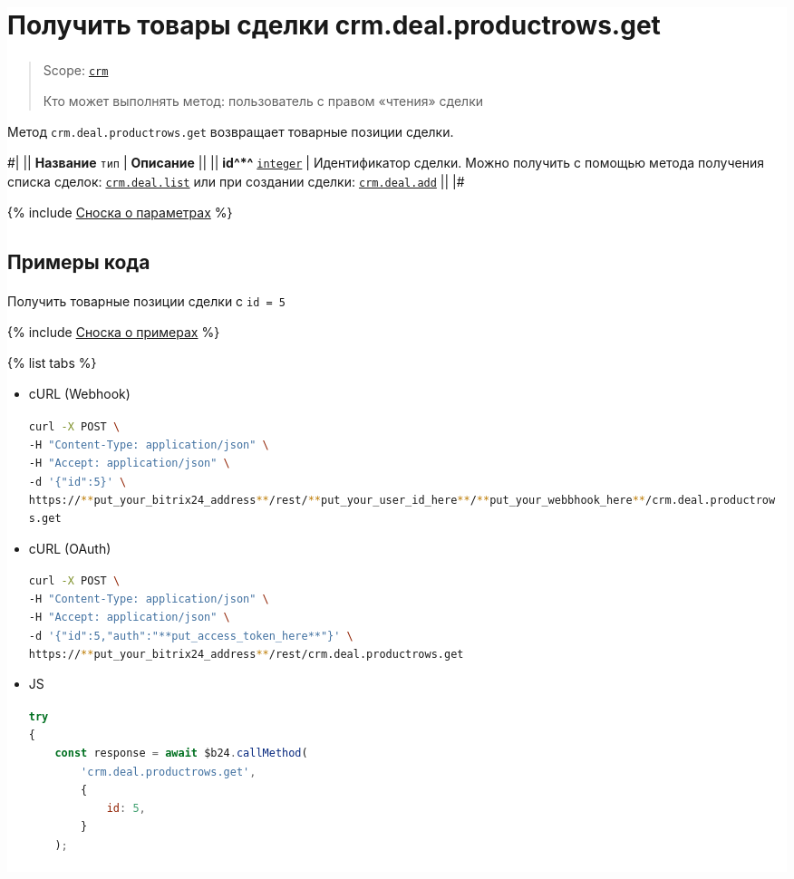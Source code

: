 # Получить товары сделки crm.deal.productrows.get

> Scope: [`crm`](../../scopes/permissions.md)
>
> Кто может выполнять метод: пользователь с правом «чтения» сделки

Метод `crm.deal.productrows.get` возвращает товарные позиции сделки.

#|
|| **Название**
`тип` | **Описание** ||
|| **id^*^**
[`integer`](../../data-types.md) | Идентификатор сделки. Можно получить с помощью метода получения списка сделок: [`crm.deal.list`](./crm-deal-list.md) или при создании сделки: [`crm.deal.add`](./crm-deal-add.md) ||
|#

{% include [Сноска о параметрах](../../../_includes/required.md) %}


## Примеры кода

Получить товарные позиции сделки с `id = 5`

{% include [Сноска о примерах](../../../_includes/examples.md) %}

{% list tabs %}

- cURL (Webhook)

    ```bash
    curl -X POST \
	-H "Content-Type: application/json" \
	-H "Accept: application/json" \
	-d '{"id":5}' \
	https://**put_your_bitrix24_address**/rest/**put_your_user_id_here**/**put_your_webbhook_here**/crm.deal.productrows.get
    ```

- cURL (OAuth)

    ```bash
    curl -X POST \
	-H "Content-Type: application/json" \
	-H "Accept: application/json" \
	-d '{"id":5,"auth":"**put_access_token_here**"}' \
	https://**put_your_bitrix24_address**/rest/crm.deal.productrows.get
    ```

- JS


    ```js
    try
    {
    	const response = await $b24.callMethod(
    		'crm.deal.productrows.get',
    		{
    			id: 5,
    		}
    	);
    	